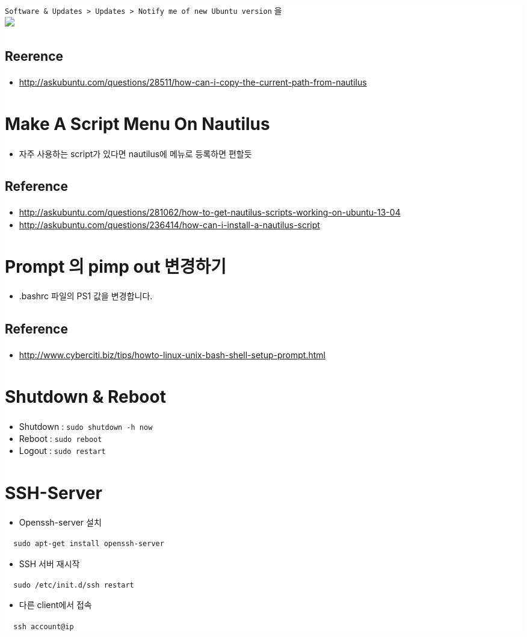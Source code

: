 ```Software & Updates > Updates > Notify me of new Ubuntu version``` 을  
  ![](http://i.stack.imgur.com/4V8z2.png)
 
## Reerence

  * http://askubuntu.com/questions/28511/how-can-i-copy-the-current-path-from-nautilus



# Make A Script Menu On Nautilus

  * 자주 사용하는 script가 있다면 nautilus에 메뉴로 등록하면 편할듯

## Reference

  * http://askubuntu.com/questions/281062/how-to-get-nautilus-scripts-working-on-ubuntu-13-04
  * http://askubuntu.com/questions/236414/how-can-i-install-a-nautilus-script

# Prompt 의 pimp out  변경하기

  * .bashrc 파일의 PS1 값을 변경합니다.
 
## Reference

  * http://www.cyberciti.biz/tips/howto-linux-unix-bash-shell-setup-prompt.html

# Shutdown & Reboot

  * Shutdown : ```sudo shutdown -h now```
  * Reboot : ```sudo reboot```
  * Logout : ```sudo restart```

# SSH-Server

  * Openssh-server 설치

~~~
  sudo apt-get install openssh-server
~~~

  * SSH 서버 재시작

~~~
  sudo /etc/init.d/ssh restart
~~~

  * 다른 client에서 접속

~~~
  ssh account@ip
~~~


